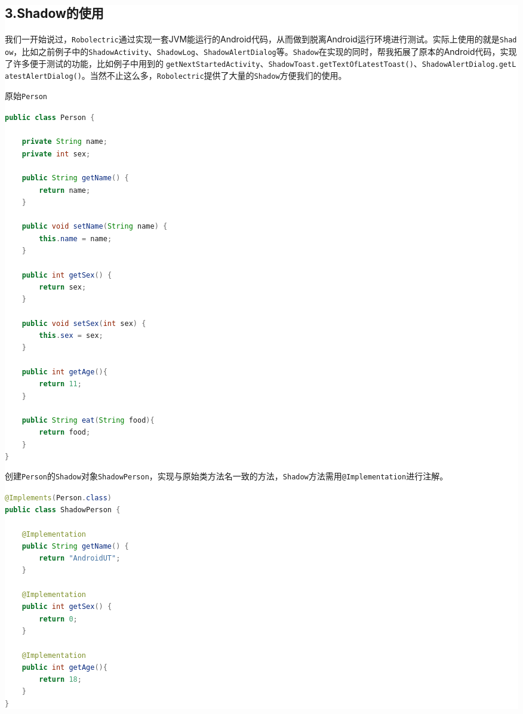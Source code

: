 ## 3.Shadow的使用

我们一开始说过，`Robolectric`通过实现一套JVM能运行的Android代码，从而做到脱离Android运行环境进行测试。实际上使用的就是`Shadow`，比如之前例子中的`ShadowActivity`、`ShadowLog`、`ShadowAlertDialog`等。`Shadow`在实现的同时，帮我拓展了原本的Android代码，实现了许多便于测试的功能，比如例子中用到的 `getNextStartedActivity`、`ShadowToast.getTextOfLatestToast()`、`ShadowAlertDialog.getLatestAlertDialog()`。当然不止这么多，`Robolectric`提供了大量的`Shadow`方便我们的使用。

原始`Person`

```java
public class Person {

    private String name;
    private int sex;

    public String getName() {
        return name;
    }

    public void setName(String name) {
        this.name = name;
    }

    public int getSex() {
        return sex;
    }

    public void setSex(int sex) {
        this.sex = sex;
    }

    public int getAge(){
        return 11;
    }

    public String eat(String food){
        return food;
    }
}
```

创建`Person`的`Shadow`对象`ShadowPerson`，实现与原始类方法名一致的方法，`Shadow`方法需用`@Implementation`进行注解。

```java
@Implements(Person.class)
public class ShadowPerson {

    @Implementation
    public String getName() {
        return "AndroidUT";
    }

    @Implementation
    public int getSex() {
        return 0;
    }

    @Implementation
    public int getAge(){
        return 18;
    }
}
```
